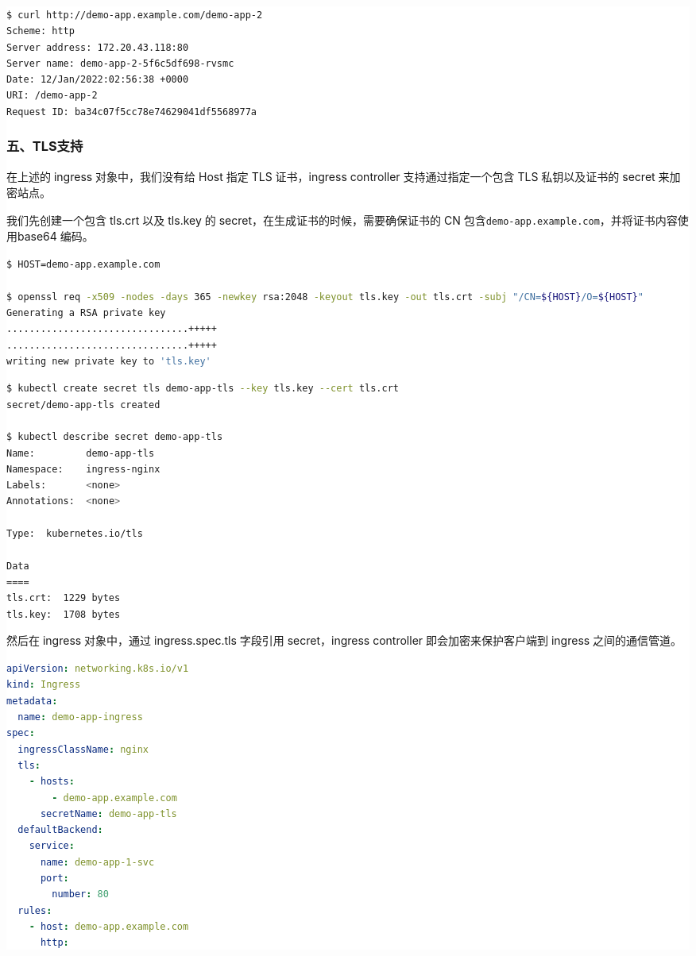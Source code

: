 ```bash
$ curl http://demo-app.example.com/demo-app-2
Scheme: http
Server address: 172.20.43.118:80
Server name: demo-app-2-5f6c5df698-rvsmc
Date: 12/Jan/2022:02:56:38 +0000
URI: /demo-app-2
Request ID: ba34c07f5cc78e74629041df5568977a
```

### 五、TLS支持

在上述的 ingress 对象中，我们没有给 Host 指定 TLS 证书，ingress controller 支持通过指定一个包含 TLS 私钥以及证书的 secret 来加密站点。

我们先创建一个包含 tls.crt 以及 tls.key 的 secret，在生成证书的时候，需要确保证书的 CN 包含`demo-app.example.com`，并将证书内容使用base64
编码。

```bash
$ HOST=demo-app.example.com

$ openssl req -x509 -nodes -days 365 -newkey rsa:2048 -keyout tls.key -out tls.crt -subj "/CN=${HOST}/O=${HOST}"
Generating a RSA private key
................................+++++
................................+++++
writing new private key to 'tls.key'
```

```bash
$ kubectl create secret tls demo-app-tls --key tls.key --cert tls.crt
secret/demo-app-tls created

$ kubectl describe secret demo-app-tls
Name:         demo-app-tls
Namespace:    ingress-nginx
Labels:       <none>
Annotations:  <none>

Type:  kubernetes.io/tls

Data
====
tls.crt:  1229 bytes
tls.key:  1708 bytes
```

然后在 ingress 对象中，通过 ingress.spec.tls 字段引用 secret，ingress controller 即会加密来保护客户端到 ingress 之间的通信管道。

```yaml
apiVersion: networking.k8s.io/v1
kind: Ingress
metadata:
  name: demo-app-ingress
spec:
  ingressClassName: nginx
  tls:
    - hosts:
        - demo-app.example.com
      secretName: demo-app-tls
  defaultBackend:
    service:
      name: demo-app-1-svc
      port:
        number: 80
  rules:
    - host: demo-app.example.com
      http:
```